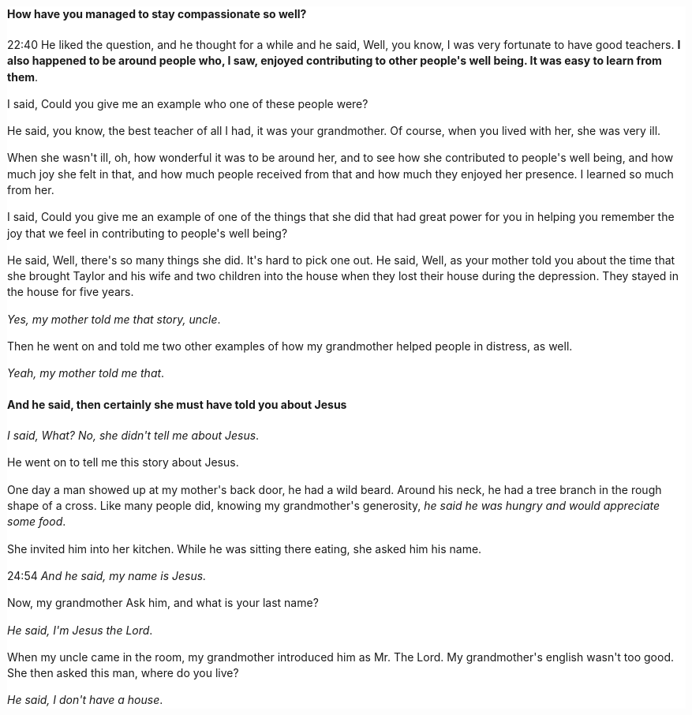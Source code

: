 #### How have you managed to stay compassionate so well?

22:40 He liked the question, and he thought for a while and he said, Well, you
know, I was very fortunate to have good teachers. **I also happened to be around
people who, I saw, enjoyed contributing to other people's well being. It was
easy to learn from them**.

I said, Could you give me an example who one of these people were?

He said, you know, the best teacher of all I had, it was your grandmother. Of
course, when you lived with her, she was very ill.

When she wasn't ill, oh, how wonderful it was to be around her, and to see how
she contributed to people's well being, and how much joy she felt in that, and
how much people received from that and how much they enjoyed her presence. I
learned so much from her.

I said, Could you give me an example of one of the things that she did that had
great power for you in helping you remember the joy that we feel in contributing
to people's well being?

He said, Well, there's so many things she did. It's hard to pick one out. He
said, Well, as your mother told you about the time that she brought Taylor and
his wife and two children into the house when they lost their house during the
depression. They stayed in the house for five years.

*Yes, my mother told me that story, uncle*.

Then he went on and told me two other examples of how my grandmother helped
people in distress, as well.

*Yeah, my mother told me that*.

#### And he said, then certainly she must have told you about Jesus

*I said, What? No, she didn't tell me about Jesus*.

He went on to tell me this story about Jesus.

One day a man showed up at my mother's back door, he had a wild beard. Around
his neck, he had a tree branch in the rough shape of a cross. Like many people
did, knowing my grandmother's generosity, *he said he was hungry and would
appreciate some food*.

She invited him into her kitchen. While he was sitting there eating, she asked
him his name.

24:54 *And he said, my name is Jesus.*

Now, my grandmother Ask him, and what is your last name?

*He said, I'm Jesus the Lord*.

When my uncle came in the room, my grandmother introduced him as Mr. The Lord.
My grandmother's english wasn't too good. She then asked this man, where do you
live?

*He said, I don't have a house*.
